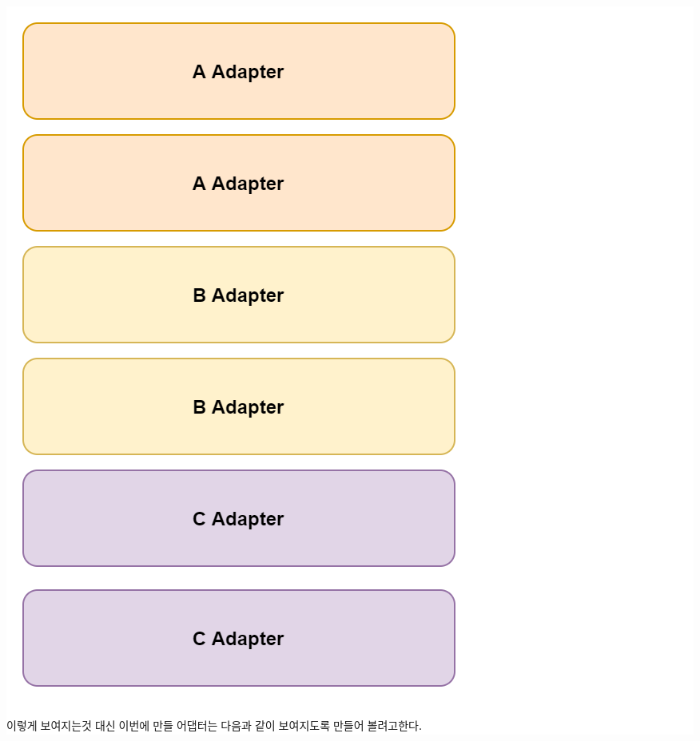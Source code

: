 ![cancat adpater1.png](/assets/images/cancat_adpater1.png?raw=true)

이렇게 보여지는것 대신 이번에 만들 어댑터는 다음과 같이 보여지도록 만들어 볼려고한다.
